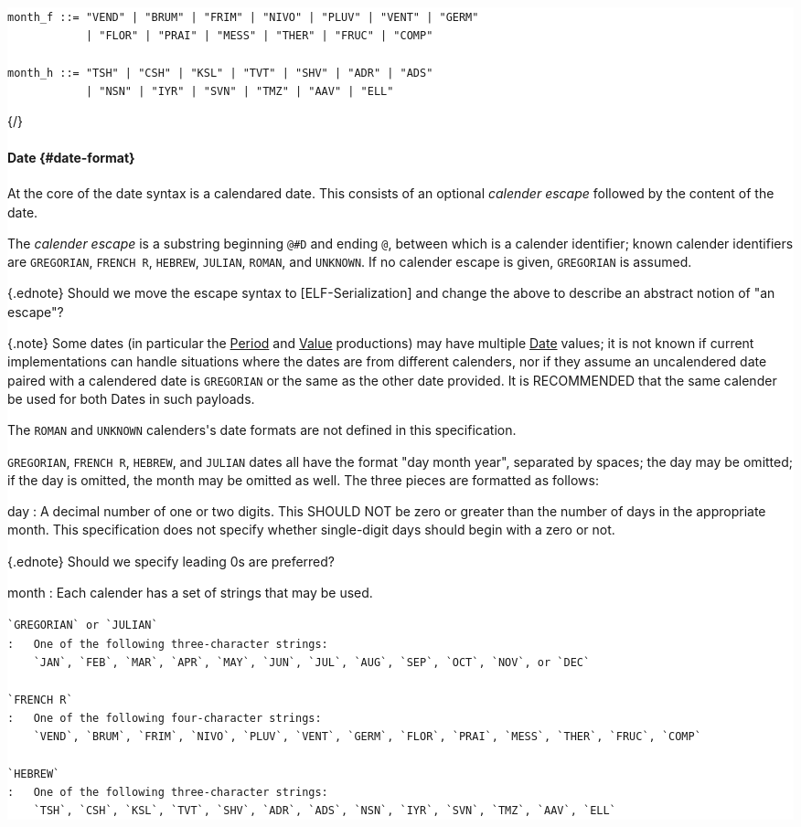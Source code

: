     month_f ::= "VEND" | "BRUM" | "FRIM" | "NIVO" | "PLUV" | "VENT" | "GERM"
                | "FLOR" | "PRAI" | "MESS" | "THER" | "FRUC" | "COMP"

    month_h ::= "TSH" | "CSH" | "KSL" | "TVT" | "SHV" | "ADR" | "ADS"
                | "NSN" | "IYR" | "SVN" | "TMZ" | "AAV" | "ELL"
    
{/}

#### Date {#date-format}

At the core of the date syntax is a calendared date.
This consists of an optional *calender escape* followed by the content of the date.

The *calender escape* is a substring beginning `@#D` and ending `@`, between which is a calender identifier; known calender identifiers are `GREGORIAN`, `FRENCH R`, `HEBREW`, `JULIAN`, `ROMAN`, and `UNKNOWN`.
If no calender escape is given, `GREGORIAN` is assumed.

{.ednote} Should we move the escape syntax to [ELF-Serialization] and change the above to describe an abstract notion of "an escape"?

{.note} Some dates (in particular the [Period](#date-period) and [Value](#date-value) productions) may have multiple [Date](#date-format) values; it is not known if current implementations can handle situations where the dates are from different calenders, nor if they assume an uncalendered date paired with a calendered date is `GREGORIAN` or the same as the other date provided.  It is RECOMMENDED that the same calender be used for both Dates in such payloads.

The `ROMAN` and `UNKNOWN` calenders's date formats are not defined in this specification.

`GREGORIAN`, `FRENCH R`, `HEBREW`, and `JULIAN` dates all have the format "day month year", separated by spaces; the day may be omitted; if the day is omitted, the month may be omitted as well.
The three pieces are formatted as follows:
    
day
:   A decimal number of one or two digits.
    This SHOULD NOT be zero or greater than the number of days in the appropriate month.
    This specification does not specify whether single-digit days should begin with a zero or not.

{.ednote} Should we specify leading 0s are preferred?

month
:   Each calender has a set of strings that may be used.
    
    `GREGORIAN` or `JULIAN`
    :   One of the following three-character strings:
        `JAN`, `FEB`, `MAR`, `APR`, `M‌AY`, `JUN`, `JUL`, `AUG`, `SEP`, `OCT`, `NOV`, or `DEC`
    
    `FRENCH R`
    :   One of the following four-character strings:
        `VEND`, `BRUM`, `FRIM`, `NIVO`, `PLUV`, `VENT`, `GERM`, `FLOR`, `PRAI`, `MESS`, `THER`, `FRUC`, `COMP`
    
    `HEBREW`
    :   One of the following three-character strings:
        `TSH`, `CSH`, `KSL`, `TVT`, `SHV`, `ADR`, `ADS`, `NSN`, `IYR`, `SVN`, `TMZ`, `AAV`, `ELL`
